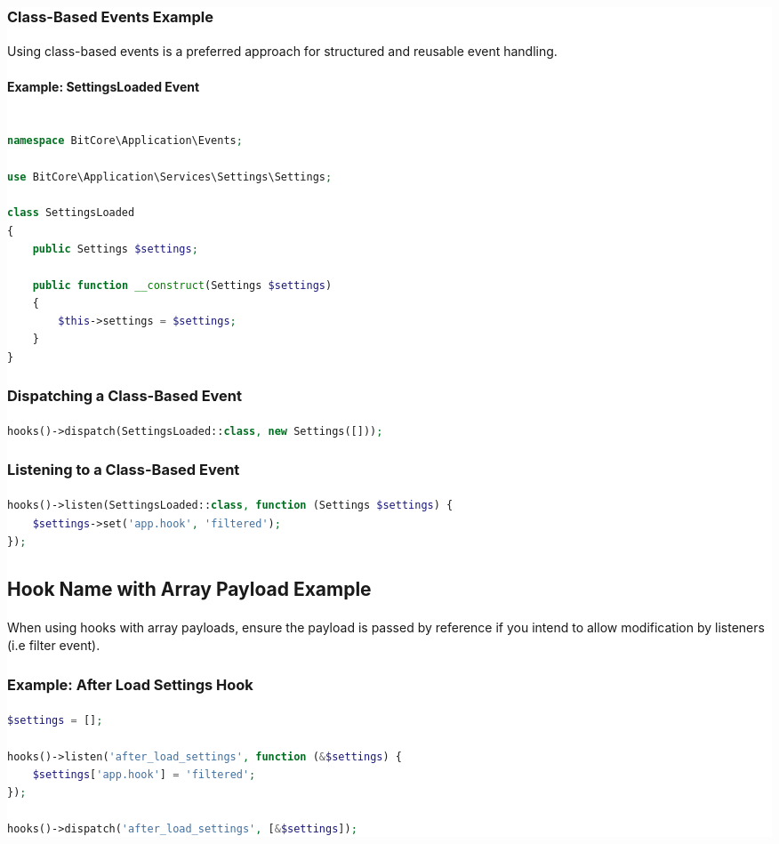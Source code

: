 ### Class-Based Events Example

Using class-based events is a preferred approach for structured and reusable event handling.

#### Example: SettingsLoaded Event

```php

namespace BitCore\Application\Events;

use BitCore\Application\Services\Settings\Settings;

class SettingsLoaded
{
    public Settings $settings;

    public function __construct(Settings $settings)
    {
        $this->settings = $settings;
    }
}
```

### Dispatching a Class-Based Event

```php
hooks()->dispatch(SettingsLoaded::class, new Settings([]));
```

### Listening to a Class-Based Event

```php
hooks()->listen(SettingsLoaded::class, function (Settings $settings) {
    $settings->set('app.hook', 'filtered');
});
```

## Hook Name with Array Payload Example

When using hooks with array payloads, ensure the payload is passed by reference if you intend to allow modification by listeners (i.e filter event).

### Example: After Load Settings Hook

```php
$settings = [];

hooks()->listen('after_load_settings', function (&$settings) {
    $settings['app.hook'] = 'filtered';
});

hooks()->dispatch('after_load_settings', [&$settings]);
```
